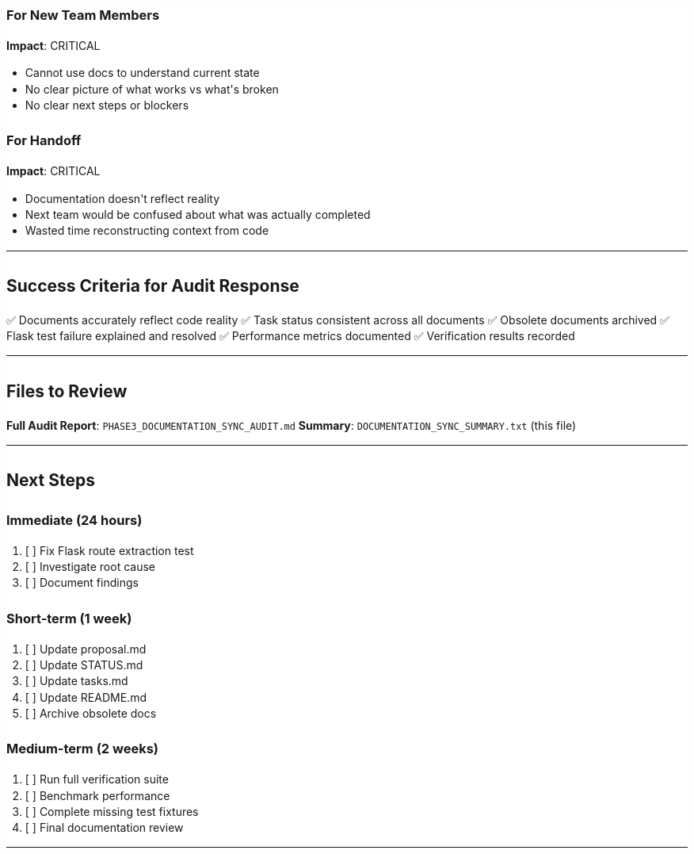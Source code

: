 ### For New Team Members
**Impact**: CRITICAL
- Cannot use docs to understand current state
- No clear picture of what works vs what's broken
- No clear next steps or blockers

### For Handoff
**Impact**: CRITICAL
- Documentation doesn't reflect reality
- Next team would be confused about what was actually completed
- Wasted time reconstructing context from code

---

## Success Criteria for Audit Response

✅ Documents accurately reflect code reality
✅ Task status consistent across all documents
✅ Obsolete documents archived
✅ Flask test failure explained and resolved
✅ Performance metrics documented
✅ Verification results recorded

---

## Files to Review

**Full Audit Report**: `PHASE3_DOCUMENTATION_SYNC_AUDIT.md`
**Summary**: `DOCUMENTATION_SYNC_SUMMARY.txt` (this file)

---

## Next Steps

### Immediate (24 hours)
1. [ ] Fix Flask route extraction test
2. [ ] Investigate root cause
3. [ ] Document findings

### Short-term (1 week)
1. [ ] Update proposal.md
2. [ ] Update STATUS.md
3. [ ] Update tasks.md
4. [ ] Update README.md
5. [ ] Archive obsolete docs

### Medium-term (2 weeks)
1. [ ] Run full verification suite
2. [ ] Benchmark performance
3. [ ] Complete missing test fixtures
4. [ ] Final documentation review

---